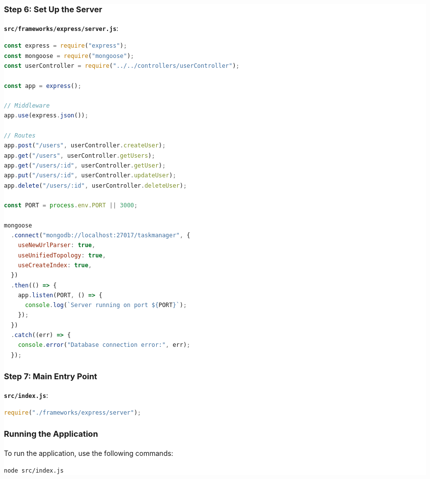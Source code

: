 
### Step 6: Set Up the Server

**`src/frameworks/express/server.js`**:

```javascript
const express = require("express");
const mongoose = require("mongoose");
const userController = require("../../controllers/userController");

const app = express();

// Middleware
app.use(express.json());

// Routes
app.post("/users", userController.createUser);
app.get("/users", userController.getUsers);
app.get("/users/:id", userController.getUser);
app.put("/users/:id", userController.updateUser);
app.delete("/users/:id", userController.deleteUser);

const PORT = process.env.PORT || 3000;

mongoose
  .connect("mongodb://localhost:27017/taskmanager", {
    useNewUrlParser: true,
    useUnifiedTopology: true,
    useCreateIndex: true,
  })
  .then(() => {
    app.listen(PORT, () => {
      console.log(`Server running on port ${PORT}`);
    });
  })
  .catch((err) => {
    console.error("Database connection error:", err);
  });
```

### Step 7: Main Entry Point

**`src/index.js`**:

```javascript
require("./frameworks/express/server");
```

### Running the Application

To run the application, use the following commands:

```sh
node src/index.js
```
